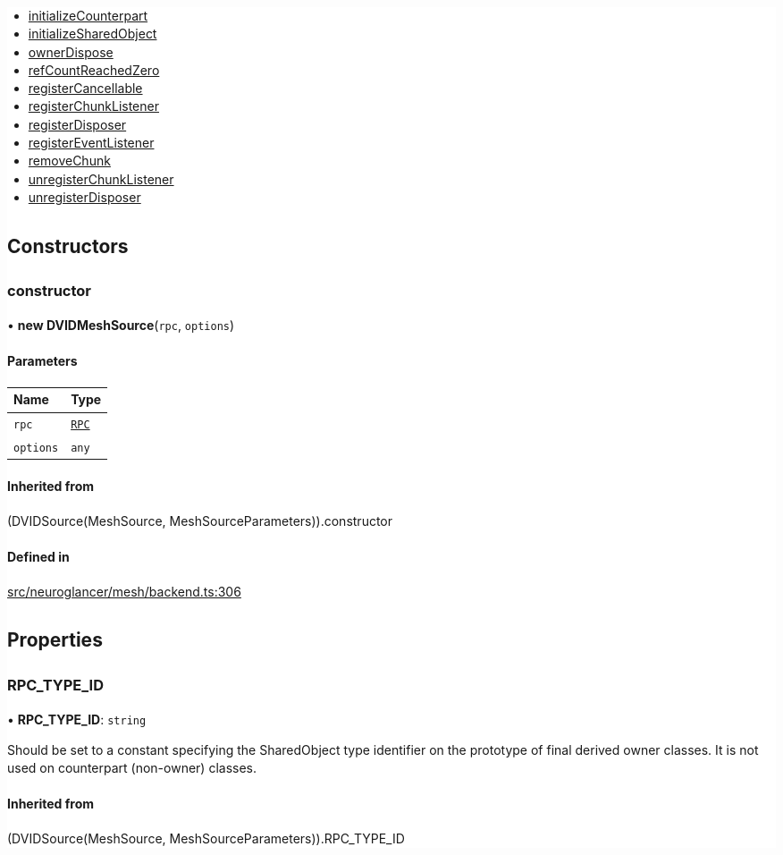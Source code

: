 - [initializeCounterpart](neuroglancer_datasource_dvid_backend.DVIDMeshSource.md#initializecounterpart)
- [initializeSharedObject](neuroglancer_datasource_dvid_backend.DVIDMeshSource.md#initializesharedobject)
- [ownerDispose](neuroglancer_datasource_dvid_backend.DVIDMeshSource.md#ownerdispose)
- [refCountReachedZero](neuroglancer_datasource_dvid_backend.DVIDMeshSource.md#refcountreachedzero)
- [registerCancellable](neuroglancer_datasource_dvid_backend.DVIDMeshSource.md#registercancellable)
- [registerChunkListener](neuroglancer_datasource_dvid_backend.DVIDMeshSource.md#registerchunklistener)
- [registerDisposer](neuroglancer_datasource_dvid_backend.DVIDMeshSource.md#registerdisposer)
- [registerEventListener](neuroglancer_datasource_dvid_backend.DVIDMeshSource.md#registereventlistener)
- [removeChunk](neuroglancer_datasource_dvid_backend.DVIDMeshSource.md#removechunk)
- [unregisterChunkListener](neuroglancer_datasource_dvid_backend.DVIDMeshSource.md#unregisterchunklistener)
- [unregisterDisposer](neuroglancer_datasource_dvid_backend.DVIDMeshSource.md#unregisterdisposer)

## Constructors

### constructor

• **new DVIDMeshSource**(`rpc`, `options`)

#### Parameters

| Name | Type |
| :------ | :------ |
| `rpc` | [`RPC`](neuroglancer_worker_rpc.RPC.md) |
| `options` | `any` |

#### Inherited from

(DVIDSource(MeshSource, MeshSourceParameters)).constructor

#### Defined in

[src/neuroglancer/mesh/backend.ts:306](https://github.com/ActiveBrainAtlas2/neuroglancer/blob/91617476/src/neuroglancer/mesh/backend.ts#L306)

## Properties

### RPC\_TYPE\_ID

• **RPC\_TYPE\_ID**: `string`

Should be set to a constant specifying the SharedObject type identifier on the prototype of
final derived owner classes.  It is not used on counterpart (non-owner) classes.

#### Inherited from

(DVIDSource(MeshSource, MeshSourceParameters)).RPC\_TYPE\_ID
